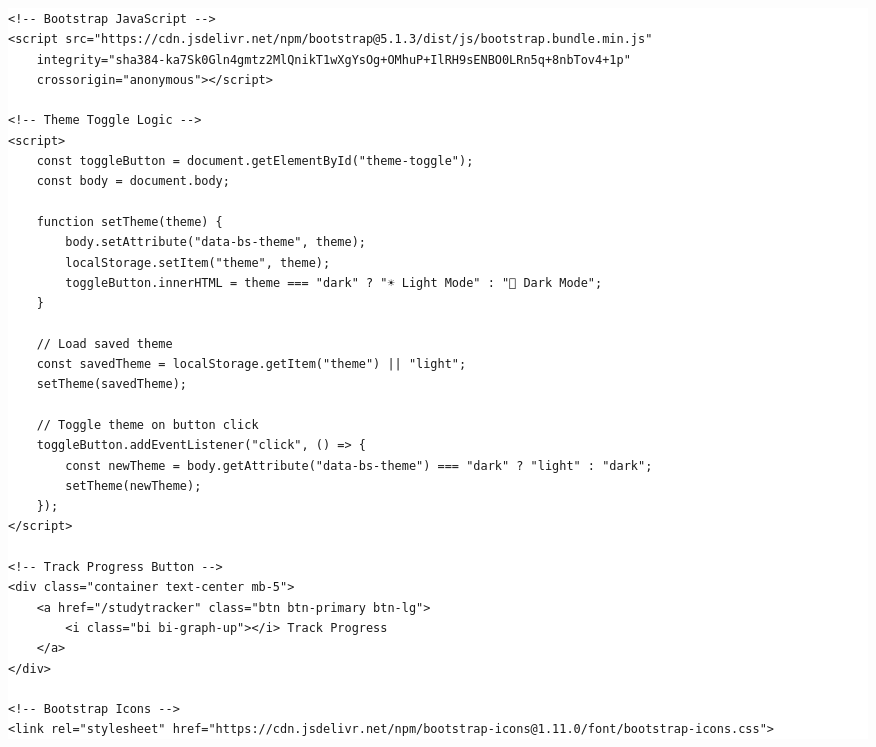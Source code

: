     <!-- Bootstrap JavaScript -->
    <script src="https://cdn.jsdelivr.net/npm/bootstrap@5.1.3/dist/js/bootstrap.bundle.min.js" 
        integrity="sha384-ka7Sk0Gln4gmtz2MlQnikT1wXgYsOg+OMhuP+IlRH9sENBO0LRn5q+8nbTov4+1p" 
        crossorigin="anonymous"></script>
    
    <!-- Theme Toggle Logic -->
    <script>
        const toggleButton = document.getElementById("theme-toggle");
        const body = document.body;

        function setTheme(theme) {
            body.setAttribute("data-bs-theme", theme);
            localStorage.setItem("theme", theme);
            toggleButton.innerHTML = theme === "dark" ? "☀️ Light Mode" : "🌙 Dark Mode";
        }

        // Load saved theme
        const savedTheme = localStorage.getItem("theme") || "light";
        setTheme(savedTheme);

        // Toggle theme on button click
        toggleButton.addEventListener("click", () => {
            const newTheme = body.getAttribute("data-bs-theme") === "dark" ? "light" : "dark";
            setTheme(newTheme);
        });
    </script>
    
    <!-- Track Progress Button -->
    <div class="container text-center mb-5">
        <a href="/studytracker" class="btn btn-primary btn-lg">
            <i class="bi bi-graph-up"></i> Track Progress
        </a>
    </div>
    
    <!-- Bootstrap Icons -->
    <link rel="stylesheet" href="https://cdn.jsdelivr.net/npm/bootstrap-icons@1.11.0/font/bootstrap-icons.css">
</body>
</html>
